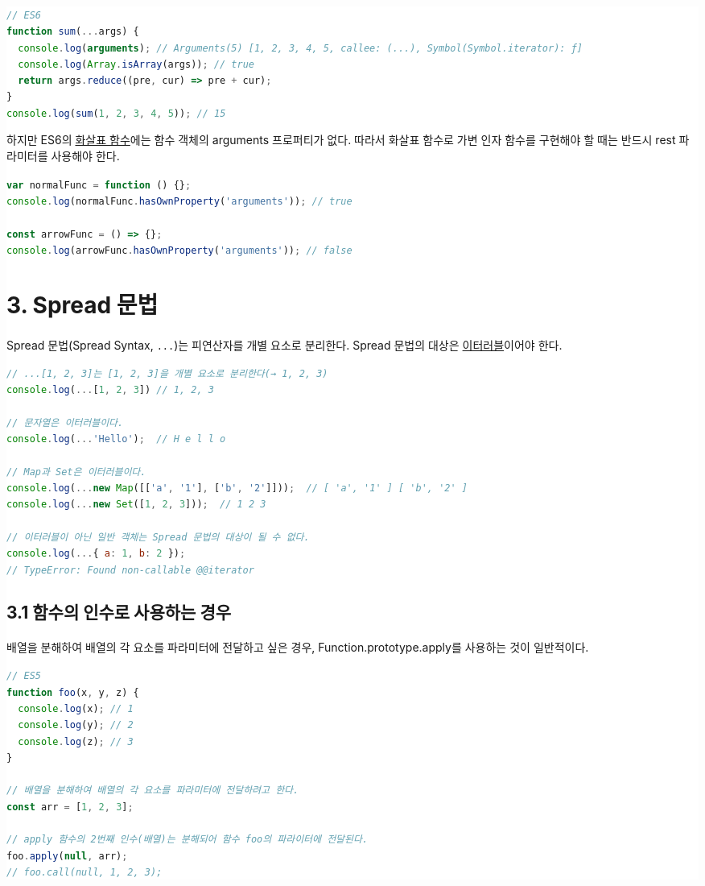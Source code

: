 ```javascript
// ES6
function sum(...args) {
  console.log(arguments); // Arguments(5) [1, 2, 3, 4, 5, callee: (...), Symbol(Symbol.iterator): ƒ]
  console.log(Array.isArray(args)); // true
  return args.reduce((pre, cur) => pre + cur);
}
console.log(sum(1, 2, 3, 4, 5)); // 15
```

하지만 ES6의 [화살표 함수](./es6-arrow-function)에는 함수 객체의 arguments 프로퍼티가 없다. 따라서 화살표 함수로 가변 인자 함수를 구현해야 할 때는 반드시 rest 파라미터를 사용해야 한다.

```javascript
var normalFunc = function () {};
console.log(normalFunc.hasOwnProperty('arguments')); // true

const arrowFunc = () => {};
console.log(arrowFunc.hasOwnProperty('arguments')); // false
```

# 3. Spread 문법

Spread 문법(Spread Syntax, `...`)는 피연산자를 개별 요소로 분리한다. Spread 문법의 대상은 [이터러블](./es6-iteration-for-of)이어야 한다.

```javascript
// ...[1, 2, 3]는 [1, 2, 3]을 개별 요소로 분리한다(→ 1, 2, 3)
console.log(...[1, 2, 3]) // 1, 2, 3

// 문자열은 이터러블이다.
console.log(...'Hello');  // H e l l o

// Map과 Set은 이터러블이다.
console.log(...new Map([['a', '1'], ['b', '2']]));  // [ 'a', '1' ] [ 'b', '2' ]
console.log(...new Set([1, 2, 3]));  // 1 2 3

// 이터러블이 아닌 일반 객체는 Spread 문법의 대상이 될 수 없다.
console.log(...{ a: 1, b: 2 });
// TypeError: Found non-callable @@iterator
```

## 3.1 함수의 인수로 사용하는 경우

배열을 분해하여 배열의 각 요소를 파라미터에 전달하고 싶은 경우, Function.prototype.apply를 사용하는 것이 일반적이다.

```javascript
// ES5
function foo(x, y, z) {
  console.log(x); // 1
  console.log(y); // 2
  console.log(z); // 3
}

// 배열을 분해하여 배열의 각 요소를 파라미터에 전달하려고 한다.
const arr = [1, 2, 3];

// apply 함수의 2번째 인수(배열)는 분해되어 함수 foo의 파라이터에 전달된다.
foo.apply(null, arr);
// foo.call(null, 1, 2, 3);
```
